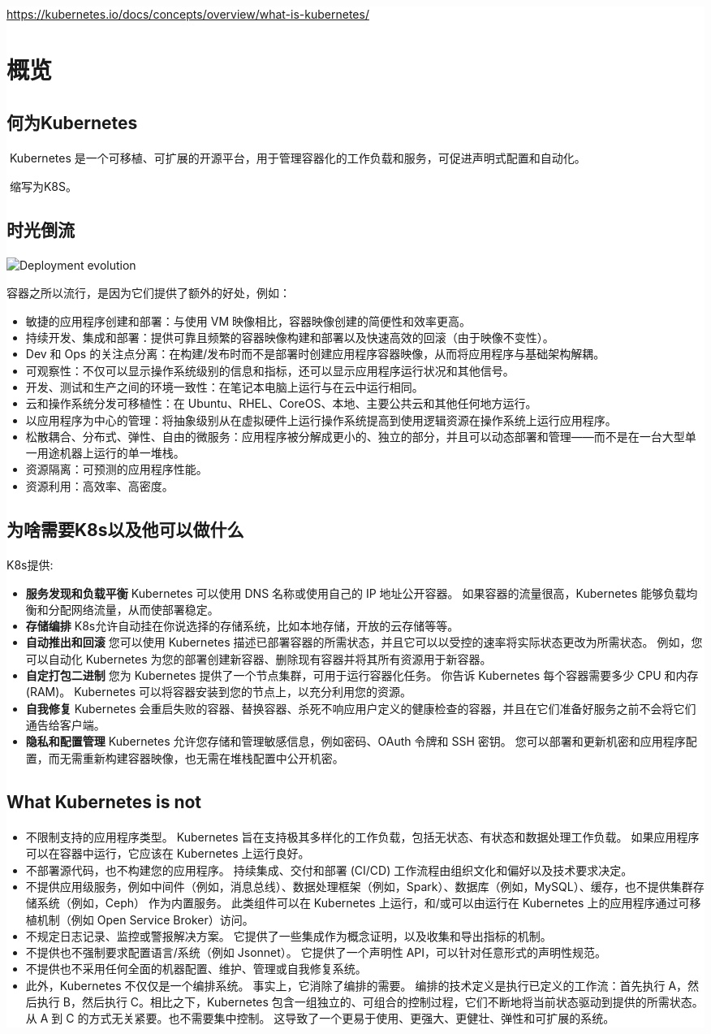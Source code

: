 https://kubernetes.io/docs/concepts/overview/what-is-kubernetes/

# 概览

## 何为Kubernetes

​	Kubernetes 是一个可移植、可扩展的开源平台，用于管理容器化的工作负载和服务，可促进声明式配置和自动化。

​	缩写为K8S。

## 时光倒流

![Deployment evolution](https://d33wubrfki0l68.cloudfront.net/26a177ede4d7b032362289c6fccd448fc4a91174/eb693/images/docs/container_evolution.svg)

容器之所以流行，是因为它们提供了额外的好处，例如：

* 敏捷的应用程序创建和部署：与使用 VM 映像相比，容器映像创建的简便性和效率更高。
* 持续开发、集成和部署：提供可靠且频繁的容器映像构建和部署以及快速高效的回滚（由于映像不变性）。
* Dev 和 Ops 的关注点分离：在构建/发布时而不是部署时创建应用程序容器映像，从而将应用程序与基础架构解耦。
* 可观察性：不仅可以显示操作系统级别的信息和指标，还可以显示应用程序运行状况和其他信号。
* 开发、测试和生产之间的环境一致性：在笔记本电脑上运行与在云中运行相同。
* 云和操作系统分发可移植性：在 Ubuntu、RHEL、CoreOS、本地、主要公共云和其他任何地方运行。
* 以应用程序为中心的管理：将抽象级别从在虚拟硬件上运行操作系统提高到使用逻辑资源在操作系统上运行应用程序。
* 松散耦合、分布式、弹性、自由的微服务：应用程序被分解成更小的、独立的部分，并且可以动态部署和管理——而不是在一台大型单一用途机器上运行的单一堆栈。
* 资源隔离：可预测的应用程序性能。
* 资源利用：高效率、高密度。

## 为啥需要K8s以及他可以做什么

K8s提供:

* **服务发现和负载平衡** Kubernetes 可以使用 DNS 名称或使用自己的 IP 地址公开容器。 如果容器的流量很高，Kubernetes 能够负载均衡和分配网络流量，从而使部署稳定。
* **存储编排** K8s允许自动挂在你说选择的存储系统，比如本地存储，开放的云存储等等。
* **自动推出和回滚** 您可以使用 Kubernetes 描述已部署容器的所需状态，并且它可以以受控的速率将实际状态更改为所需状态。 例如，您可以自动化 Kubernetes 为您的部署创建新容器、删除现有容器并将其所有资源用于新容器。
* **自定打包二进制** 您为 Kubernetes 提供了一个节点集群，可用于运行容器化任务。 你告诉 Kubernetes 每个容器需要多少 CPU 和内存 (RAM)。 Kubernetes 可以将容器安装到您的节点上，以充分利用您的资源。
* **自我修复**  Kubernetes 会重启失败的容器、替换容器、杀死不响应用户定义的健康检查的容器，并且在它们准备好服务之前不会将它们通告给客户端。
* **隐私和配置管理** Kubernetes 允许您存储和管理敏感信息，例如密码、OAuth 令牌和 SSH 密钥。 您可以部署和更新机密和应用程序配置，而无需重新构建容器映像，也无需在堆栈配置中公开机密。

## What Kubernetes is not

* 不限制支持的应用程序类型。 Kubernetes 旨在支持极其多样化的工作负载，包括无状态、有状态和数据处理工作负载。 如果应用程序可以在容器中运行，它应该在 Kubernetes 上运行良好。
* 不部署源代码，也不构建您的应用程序。 持续集成、交付和部署 (CI/CD) 工作流程由组织文化和偏好以及技术要求决定。
* 不提供应用级服务，例如中间件（例如，消息总线）、数据处理框架（例如，Spark）、数据库（例如，MySQL）、缓存，也不提供集群存储系统（例如，Ceph） 作为内置服务。 此类组件可以在 Kubernetes 上运行，和/或可以由运行在 Kubernetes 上的应用程序通过可移植机制（例如 Open Service Broker）访问。
* 不规定日志记录、监控或警报解决方案。 它提供了一些集成作为概念证明，以及收集和导出指标的机制。
* 不提供也不强制要求配置语言/系统（例如 Jsonnet）。 它提供了一个声明性 API，可以针对任意形式的声明性规范。
* 不提供也不采用任何全面的机器配置、维护、管理或自我修复系统。
* 此外，Kubernetes 不仅仅是一个编排系统。 事实上，它消除了编排的需要。 编排的技术定义是执行已定义的工作流：首先执行 A，然后执行 B，然后执行 C。相比之下，Kubernetes 包含一组独立的、可组合的控制过程，它们不断地将当前状态驱动到提供的所需状态。 从 A 到 C 的方式无关紧要。也不需要集中控制。 这导致了一个更易于使用、更强大、更健壮、弹性和可扩展的系统。
